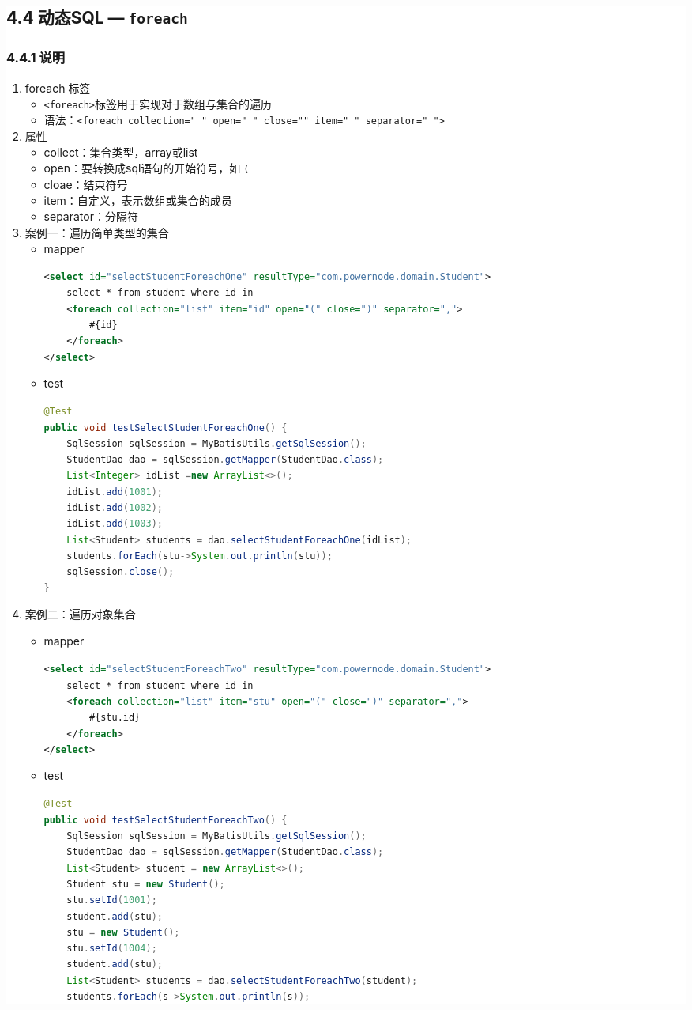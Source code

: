 ## 4.4 动态SQL — `foreach`
### 4.4.1 说明
1. foreach 标签  
   * `<foreach>`标签用于实现对于数组与集合的遍历
   * 语法：`<foreach collection=" " open=" " close="" item=" " separator=" ">`
2. 属性
   * collect：集合类型，array或list
   * open：要转换成sql语句的开始符号，如 `(`
   * cloae：结束符号
   * item：自定义，表示数组或集合的成员
   * separator：分隔符
3. 案例一：遍历简单类型的集合
   * mapper
        ```xml
        <select id="selectStudentForeachOne" resultType="com.powernode.domain.Student">
            select * from student where id in
            <foreach collection="list" item="id" open="(" close=")" separator=",">
                #{id}
            </foreach>
        </select>
        ```
   * test
        ```java
        @Test
        public void testSelectStudentForeachOne() {
            SqlSession sqlSession = MyBatisUtils.getSqlSession();
            StudentDao dao = sqlSession.getMapper(StudentDao.class);
            List<Integer> idList =new ArrayList<>();
            idList.add(1001);
            idList.add(1002);
            idList.add(1003);
            List<Student> students = dao.selectStudentForeachOne(idList);
            students.forEach(stu->System.out.println(stu));
            sqlSession.close();
        }
        ```
4. 案例二：遍历对象集合
   * mapper
        ```xml
        <select id="selectStudentForeachTwo" resultType="com.powernode.domain.Student">
            select * from student where id in
            <foreach collection="list" item="stu" open="(" close=")" separator=",">
                #{stu.id}
            </foreach>
        </select>
        ```

   * test
        ```java
        @Test
        public void testSelectStudentForeachTwo() {
            SqlSession sqlSession = MyBatisUtils.getSqlSession();
            StudentDao dao = sqlSession.getMapper(StudentDao.class);
            List<Student> student = new ArrayList<>();
            Student stu = new Student();
            stu.setId(1001);
            student.add(stu);
            stu = new Student();
            stu.setId(1004);
            student.add(stu);
            List<Student> students = dao.selectStudentForeachTwo(student);
            students.forEach(s->System.out.println(s));
